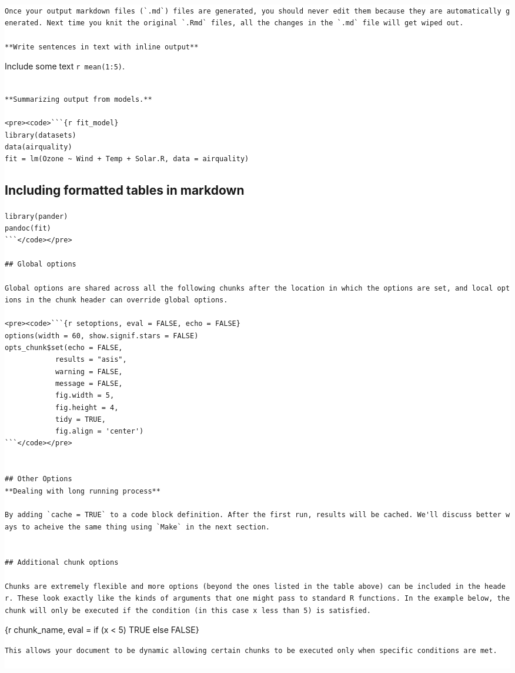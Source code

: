 ```
Once your output markdown files (`.md`) files are generated, you should never edit them because they are automatically generated. Next time you knit the original `.Rmd` files, all the changes in the `.md` file will get wiped out. 

**Write sentences in text with inline output**

```
Include some text `r mean(1:5)`. 
```

**Summarizing output from models.**

<pre><code>```{r fit_model}
library(datasets)
data(airquality)
fit = lm(Ozone ~ Wind + Temp + Solar.R, data = airquality)
```

## Including formatted tables in markdown

```{r showtable, results="asis", echo = FALSE, message = FALSE, eval = FALSE, warning = FALSE}
library(pander)
pandoc(fit)
```</code></pre>

## Global options

Global options are shared across all the following chunks after the location in which the options are set, and local options in the chunk header can override global options.

<pre><code>```{r setoptions, eval = FALSE, echo = FALSE}
options(width = 60, show.signif.stars = FALSE)
opts_chunk$set(echo = FALSE, 
            results = "asis", 
            warning = FALSE, 
            message = FALSE, 
            fig.width = 5, 
            fig.height = 4, 
            tidy = TRUE, 
            fig.align = 'center')
```</code></pre>


## Other Options
**Dealing with long running process**

By adding `cache = TRUE` to a code block definition. After the first run, results will be cached. We'll discuss better ways to acheive the same thing using `Make` in the next section.


## Additional chunk options

Chunks are extremely flexible and more options (beyond the ones listed in the table above) can be included in the header. These look exactly like the kinds of arguments that one might pass to standard R functions. In the example below, the chunk will only be executed if the condition (in this case x less than 5) is satisfied. 

```
{r chunk_name, eval = if (x < 5) TRUE else FALSE}
```
This allows your document to be dynamic allowing certain chunks to be executed only when specific conditions are met.


```